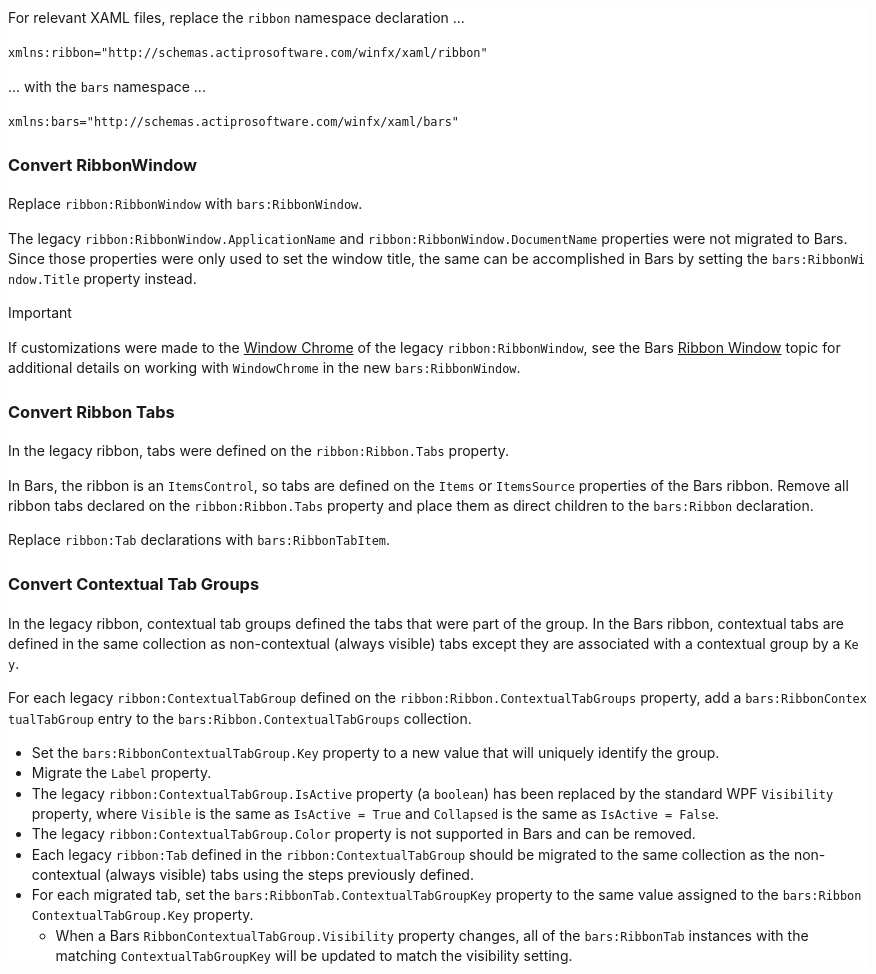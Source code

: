 For relevant XAML files, replace the `ribbon` namespace declaration ...

```xaml
xmlns:ribbon="http://schemas.actiprosoftware.com/winfx/xaml/ribbon"
```

... with the `bars` namespace ...

```xaml
xmlns:bars="http://schemas.actiprosoftware.com/winfx/xaml/bars"
```

### Convert RibbonWindow

Replace `ribbon:RibbonWindow` with `bars:RibbonWindow`.

The legacy `ribbon:RibbonWindow.ApplicationName` and `ribbon:RibbonWindow.DocumentName` properties were not migrated to Bars.  Since those properties were only used to set the window title, the same can be accomplished in Bars by setting the `bars:RibbonWindow.Title` property instead.

> [!IMPORTANT]
> If customizations were made to the [Window Chrome](../themes/windowchrome.md) of the legacy `ribbon:RibbonWindow`, see the Bars [Ribbon Window](../bars/ribbon-features/ribbon-window.md) topic for additional details on working with `WindowChrome` in the new `bars:RibbonWindow`.

### Convert Ribbon Tabs

In the legacy ribbon, tabs were defined on the `ribbon:Ribbon.Tabs` property.

In Bars, the ribbon is an `ItemsControl`, so tabs are defined on the `Items` or `ItemsSource` properties of the Bars ribbon.  Remove all ribbon tabs declared on the `ribbon:Ribbon.Tabs` property and place them as direct children to the `bars:Ribbon` declaration.

Replace `ribbon:Tab` declarations with `bars:RibbonTabItem`.

### Convert Contextual Tab Groups

In the legacy ribbon, contextual tab groups defined the tabs that were part of the group. In the Bars ribbon, contextual tabs are defined in the same collection as non-contextual (always visible) tabs except they are associated with a contextual group by a `Key`.

For each legacy `ribbon:ContextualTabGroup` defined on the `ribbon:Ribbon.ContextualTabGroups` property, add a `bars:RibbonContextualTabGroup` entry to the `bars:Ribbon.ContextualTabGroups` collection.
- Set the `bars:RibbonContextualTabGroup.Key` property to a new value that will uniquely identify the group.
- Migrate the `Label` property.
- The legacy `ribbon:ContextualTabGroup.IsActive` property (a `boolean`) has been replaced by the standard WPF `Visibility` property, where `Visible` is the same as `IsActive = True` and `Collapsed` is the same as `IsActive = False`.
- The legacy `ribbon:ContextualTabGroup.Color` property is not supported in Bars and can be removed.
- Each legacy `ribbon:Tab` defined in the `ribbon:ContextualTabGroup` should be migrated to the same collection as the non-contextual (always visible) tabs using the steps previously defined.
- For each migrated tab, set the `bars:RibbonTab.ContextualTabGroupKey` property to the same value assigned to the `bars:RibbonContextualTabGroup.Key` property.
  - When a Bars `RibbonContextualTabGroup.Visibility` property changes, all of the `bars:RibbonTab` instances with the matching `ContextualTabGroupKey` will be updated to match the visibility setting.
